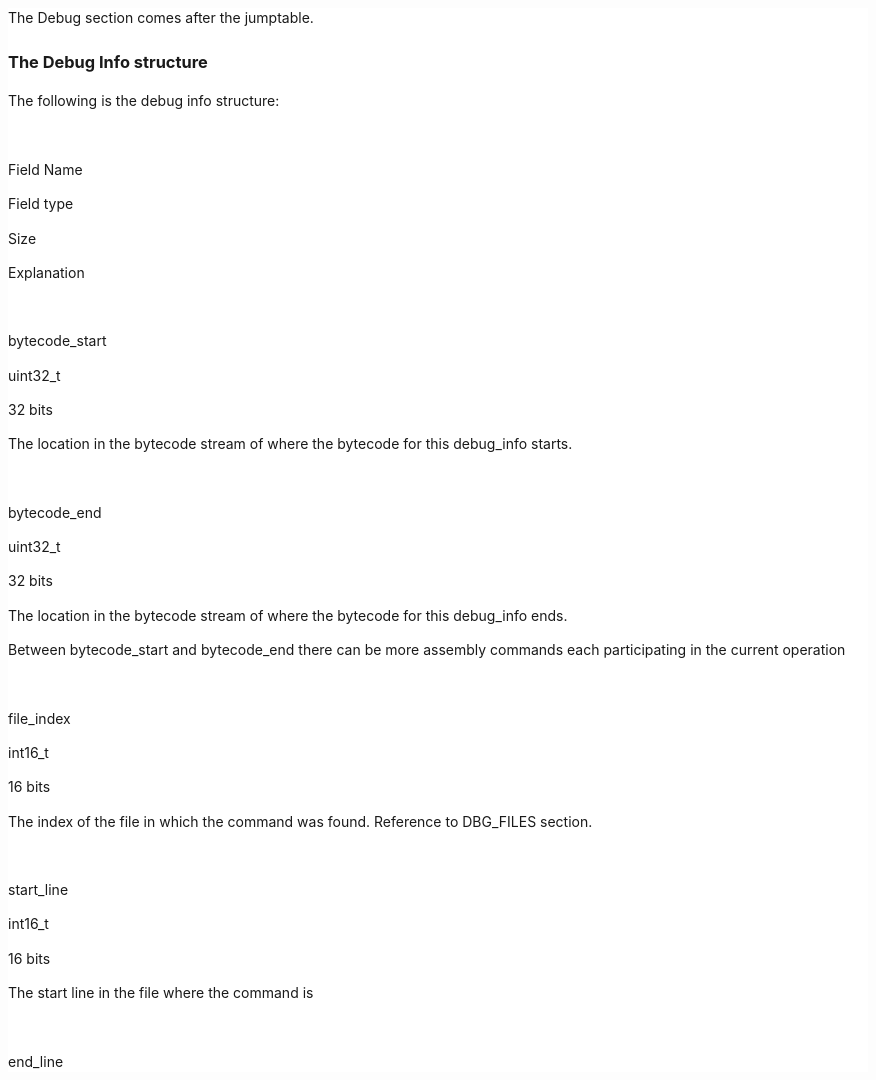 
The Debug section comes after the jumptable.

### The Debug Info structure

The following is the debug info structure:

 

Field Name

Field type

Size

Explanation

 

bytecode\_start

uint32\_t

32 bits

The location in the bytecode stream of where the bytecode for this
debug\_info starts.

 

bytecode\_end

uint32\_t

32 bits

The location in the bytecode stream of where the bytecode for this
debug\_info ends.

Between bytecode\_start and bytecode\_end there can be more assembly
commands each participating in the current operation

 

file\_index

int16\_t

16 bits

The index of the file in which the command was found. Reference to
DBG\_FILES section.

 

start\_line

int16\_t

16 bits

The start line in the file where the command is

 

end\_line
